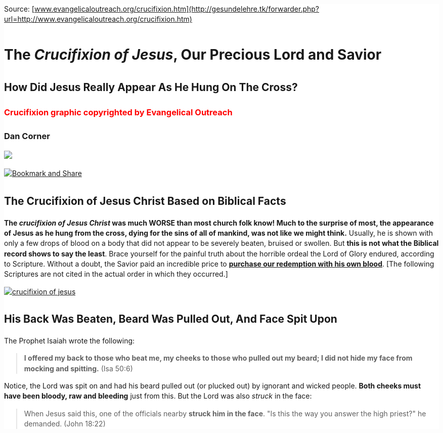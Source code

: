 


Source: [www.evangelicaloutreach.org/crucifixion.htm](http://gesundelehre.tk/forwarder.php?url=http://www.evangelicaloutreach.org/crucifixion.htm)



# The _Crucifixion of Jesus_, Our Precious Lord and Savior

## How Did Jesus Really Appear As He Hung On The Cross?

### <font color="red">Crucifixion graphic copyrighted by Evangelical Outreach</font>

### Dan Corner


![](../../files/pictures/006.gif)

[![Bookmark and Share](../s7.addthis.com/static/btn/v2/lg-share-en.gif)](http://www.addthis.com/bookmark.php?v=250&username=xa-4ce723c86d857fe0)



## The Crucifixion of Jesus Christ Based on Biblical Facts

**The _crucifixion of Jesus Christ_ was much WORSE than most church folk know! Much to the surprise of most, the appearance of Jesus as he hung from the cross, dying for the sins of all of mankind, was not like we might think.** Usually, he is shown with only a few drops of blood on a body that did not appear to be severely beaten, bruised or swollen. But **this is not what the Biblical record shows to say the least**. Brace yourself for the painful truth about the horrible ordeal the Lord of Glory endured, according to Scripture. Without a doubt, the Savior paid an incredible price to **[purchase our redemption with his own blood](http://gesundelehre.tk/forwarder.php?url=http://www.evangelicaloutreach.org/jesusblood.html)**. [The following Scriptures are not cited in the actual order in which they occurred.]

[![crucifixion of jesus](../../files/pictures/crucifixion-of-Jesus.jpg "The Lord Jesus PAID A GREAT PRICE FOR YOUR SALVATION! Are YOU serving him faithfully NOW?.")](http://gesundelehre.tk/forwarder.php?url=http://www.evangelicaloutreach.org/plan-of-salvation.html)

## His Back Was Beaten, Beard Was Pulled Out, And Face Spit Upon

The Prophet Isaiah wrote the following:

> **I offered my back to those who beat me, my cheeks to those who pulled out my beard; I did not hide my face from mocking and spitting.** (Isa 50:6)

Notice, the Lord was spit on and had his beard pulled out (or plucked out) by ignorant and wicked people. **Both cheeks must have been bloody, raw and bleeding** just from this. But the Lord was also _struck_ in the face:

> When Jesus said this, one of the officials nearby **struck him in the face**. "Is this the way you answer the high priest?" he demanded. (John 18:22)
